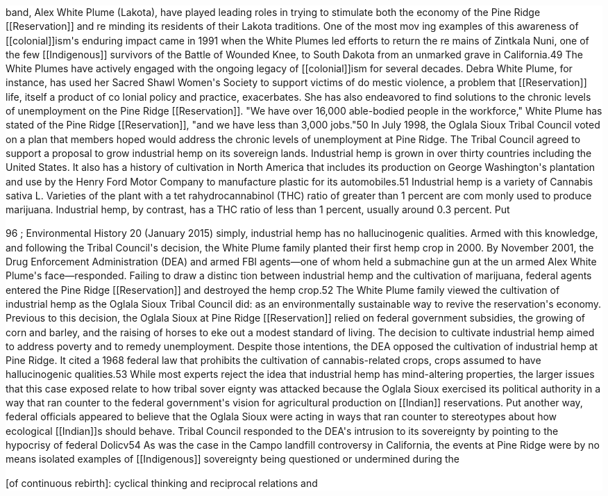  band, Alex White Plume (Lakota), have played leading roles in trying
 to stimulate both the economy of the Pine Ridge [[Reservation]] and re
 minding its residents of their Lakota traditions. One of the most mov
 ing examples of this awareness of [[colonial]]ism's enduring impact
 came in 1991 when the White Plumes led efforts to return the re
 mains of Zintkala Nuni, one of the few [[Indigenous]] survivors of the
 Battle of Wounded Knee, to South Dakota from an unmarked grave
 in California.49
 The White Plumes have actively engaged with the ongoing legacy
 of [[colonial]]ism for several decades. Debra White Plume, for instance,
 has used her Sacred Shawl Women's Society to support victims of do
 mestic violence, a problem that [[Reservation]] life, itself a product of co lonial policy and practice, exacerbates. She has also endeavored to
 find solutions to the chronic levels of unemployment on the Pine
 Ridge [[Reservation]]. "We have over 16,000 able-bodied people in the
 workforce," White Plume has stated of the Pine Ridge [[Reservation]],
 "and we have less than 3,000 jobs."50
 In July 1998, the Oglala Sioux Tribal Council voted on a plan that
 members hoped would address the chronic levels of unemployment
 at Pine Ridge. The Tribal Council agreed to support a proposal to
 grow industrial hemp on its sovereign lands. Industrial hemp is
 grown in over thirty countries including the United States. It also has
 a history of cultivation in North America that includes its production
 on George Washington's plantation and use by the Henry Ford Motor
 Company to manufacture plastic for its automobiles.51 Industrial
 hemp is a variety of Cannabis sativa L. Varieties of the plant with a tet
 rahydrocannabinol (THC) ratio of greater than 1 percent are com
 monly used to produce marijuana. Industrial hemp, by contrast, has
 a THC ratio of less than 1 percent, usually around 0.3 percent. Put

  96 ; Environmental History 20 (January 2015)
 simply, industrial hemp has no hallucinogenic qualities. Armed with
 this knowledge, and following the Tribal Council's decision, the
 White Plume family planted their first hemp crop in 2000. By
 November 2001, the Drug Enforcement Administration (DEA) and
 armed FBI agents—one of whom held a submachine gun at the un
 armed Alex White Plume's face—responded. Failing to draw a distinc
 tion between industrial hemp and the cultivation of marijuana,
 federal agents entered the Pine Ridge [[Reservation]] and destroyed the
 hemp crop.52
 The White Plume family viewed the cultivation of industrial
 hemp as the Oglala Sioux Tribal Council did: as an environmentally
 sustainable way to revive the reservation's economy. Previous to this
 decision, the Oglala Sioux at Pine Ridge [[Reservation]] relied on federal
 government subsidies, the growing of corn and barley, and the raising
 of horses to eke out a modest standard of living. The decision to
 cultivate industrial hemp aimed to address poverty and to remedy
 unemployment. Despite those intentions, the DEA opposed the
 cultivation of industrial hemp at Pine Ridge. It cited a 1968 federal
 law that prohibits the cultivation of cannabis-related crops, crops
 assumed to have hallucinogenic qualities.53 While most experts
 reject the idea that industrial hemp has mind-altering properties,
 the larger issues that this case exposed relate to how tribal sover
 eignty was attacked because the Oglala Sioux exercised its political
 authority in a way that ran counter to the federal government's
 vision for agricultural production on [[Indian]] reservations. Put another
 way, federal officials appeared to believe that the Oglala Sioux were
 acting in ways that ran counter to stereotypes about how ecological
 [[Indian]]s should behave. Tribal Council responded to the DEA's
 intrusion to its sovereignty by pointing to the hypocrisy of federal
 Dolicv54
 As was the case in the Campo landfill controversy in California, the
 events at Pine Ridge were by no means isolated examples of
 [[Indigenous]] sovereignty being questioned or undermined during the

 [of continuous rebirth]: cyclical thinking and reciprocal relations and